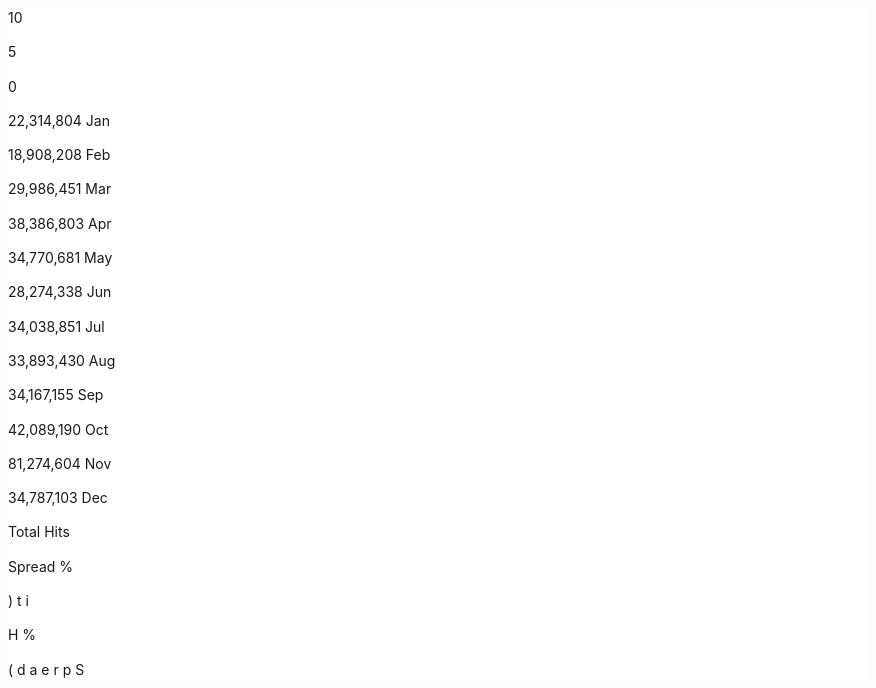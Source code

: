 10

5

0

22,314,804
Jan

18,908,208
Feb

29,986,451
Mar

38,386,803
Apr

34,770,681
May

28,274,338
Jun

34,038,851
Jul

33,893,430
Aug

34,167,155
Sep

42,089,190
Oct

81,274,604
Nov

34,787,103
Dec

Total Hits

Spread %

)
t
i

H
%

(
d
a
e
r
p
S
